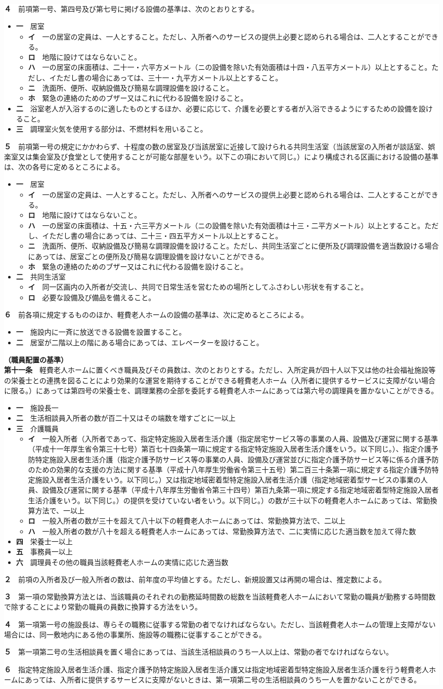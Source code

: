 **４**　前項第一号、第四号及び第七号に掲げる設備の基準は、次のとおりとする。  
* **一**　居室  
	* **イ**　一の居室の定員は、一人とすること。ただし、入所者へのサービスの提供上必要と認められる場合は、二人とすることができる。  
	* **ロ**　地階に設けてはならないこと。  
	* **ハ**　一の居室の床面積は、二十一・六平方メートル（ニの設備を除いた有効面積は十四・八五平方メートル）以上とすること。ただし、イただし書の場合にあっては、三十一・九平方メートル以上とすること。  
	* **ニ**　洗面所、便所、収納設備及び簡易な調理設備を設けること。  
	* **ホ**　緊急の連絡のためのブザー又はこれに代わる設備を設けること。  
* **二**　浴室老人が入浴するのに適したものとするほか、必要に応じて、介護を必要とする者が入浴できるようにするための設備を設けること。  
* **三**　調理室火気を使用する部分は、不燃材料を用いること。  
  
**５**　前項第一号の規定にかかわらず、十程度の数の居室及び当該居室に近接して設けられる共同生活室（当該居室の入所者が談話室、娯楽室又は集会室及び食堂として使用することが可能な部屋をいう。以下この項において同じ。）により構成される区画における設備の基準は、次の各号に定めるところによる。  
* **一**　居室  
	* **イ**　一の居室の定員は、一人とすること。ただし、入所者へのサービスの提供上必要と認められる場合は、二人とすることができる。  
	* **ロ**　地階に設けてはならないこと。  
	* **ハ**　一の居室の床面積は、十五・六三平方メートル（ニの設備を除いた有効面積は十三・二平方メートル）以上とすること。ただし、イただし書の場合にあっては、二十三・四五平方メートル以上とすること。  
	* **ニ**　洗面所、便所、収納設備及び簡易な調理設備を設けること。ただし、共同生活室ごとに便所及び調理設備を適当数設ける場合にあっては、居室ごとの便所及び簡易な調理設備を設けないことができる。  
	* **ホ**　緊急の連絡のためのブザー又はこれに代わる設備を設けること。  
* **二**　共同生活室  
	* **イ**　同一区画内の入所者が交流し、共同で日常生活を営むための場所としてふさわしい形状を有すること。  
	* **ロ**　必要な設備及び備品を備えること。  
  
**６**　前各項に規定するもののほか、軽費老人ホームの設備の基準は、次に定めるところによる。  
* **一**　施設内に一斉に放送できる設備を設置すること。  
* **二**　居室が二階以上の階にある場合にあっては、エレベーターを設けること。  
  
**（職員配置の基準）**  
**第十一条**　軽費老人ホームに置くべき職員及びその員数は、次のとおりとする。ただし、入所定員が四十人以下又は他の社会福祉施設等の栄養士との連携を図ることにより効果的な運営を期待することができる軽費老人ホーム（入所者に提供するサービスに支障がない場合に限る。）にあっては第四号の栄養士を、調理業務の全部を委託する軽費老人ホームにあっては第六号の調理員を置かないことができる。  
* **一**　施設長一  
* **二**　生活相談員入所者の数が百二十又はその端数を増すごとに一以上  
* **三**　介護職員  
	* **イ**　一般入所者（入所者であって、指定特定施設入居者生活介護（指定居宅サービス等の事業の人員、設備及び運営に関する基準（平成十一年厚生省令第三十七号）第百七十四条第一項に規定する指定特定施設入居者生活介護をいう。以下同じ。）、指定介護予防特定施設入居者生活介護（指定介護予防サービス等の事業の人員、設備及び運営並びに指定介護予防サービス等に係る介護予防のための効果的な支援の方法に関する基準（平成十八年厚生労働省令第三十五号）第二百三十条第一項に規定する指定介護予防特定施設入居者生活介護をいう。以下同じ。）又は指定地域密着型特定施設入居者生活介護（指定地域密着型サービスの事業の人員、設備及び運営に関する基準（平成十八年厚生労働省令第三十四号）第百九条第一項に規定する指定地域密着型特定施設入居者生活介護をいう。以下同じ。）の提供を受けていない者をいう。以下同じ。）の数が三十以下の軽費老人ホームにあっては、常勤換算方法で、一以上  
	* **ロ**　一般入所者の数が三十を超えて八十以下の軽費老人ホームにあっては、常勤換算方法で、二以上  
	* **ハ**　一般入所者の数が八十を超える軽費老人ホームにあっては、常勤換算方法で、二に実情に応じた適当数を加えて得た数  
* **四**　栄養士一以上  
* **五**　事務員一以上  
* **六**　調理員その他の職員当該軽費老人ホームの実情に応じた適当数  
  
**２**　前項の入所者及び一般入所者の数は、前年度の平均値とする。ただし、新規設置又は再開の場合は、推定数による。  
  
**３**　第一項の常勤換算方法とは、当該職員のそれぞれの勤務延時間数の総数を当該軽費老人ホームにおいて常勤の職員が勤務する時間数で除することにより常勤の職員の員数に換算する方法をいう。  
  
**４**　第一項第一号の施設長は、専らその職務に従事する常勤の者でなければならない。ただし、当該軽費老人ホームの管理上支障がない場合には、同一敷地内にある他の事業所、施設等の職務に従事することができる。  
  
**５**　第一項第二号の生活相談員を置く場合にあっては、当該生活相談員のうち一人以上は、常勤の者でなければならない。  
  
**６**　指定特定施設入居者生活介護、指定介護予防特定施設入居者生活介護又は指定地域密着型特定施設入居者生活介護を行う軽費老人ホームにあっては、入所者に提供するサービスに支障がないときは、第一項第二号の生活相談員のうち一人を置かないことができる。  
  